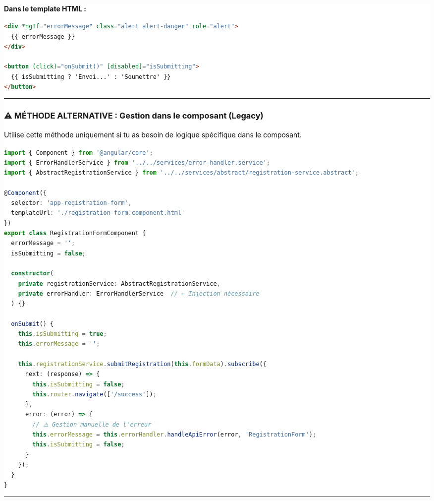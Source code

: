 **Dans le template HTML :**
```html
<div *ngIf="errorMessage" class="alert alert-danger" role="alert">
  {{ errorMessage }}
</div>

<button (click)="onSubmit()" [disabled]="isSubmitting">
  {{ isSubmitting ? 'Envoi...' : 'Soumettre' }}
</button>
```

---

### ⚠️ MÉTHODE ALTERNATIVE : Gestion dans le composant (Legacy)

Utilise cette méthode uniquement si tu as besoin de logique spécifique dans le composant.

```typescript
import { Component } from '@angular/core';
import { ErrorHandlerService } from '../../services/error-handler.service';
import { AbstractRegistrationService } from '../../services/abstract/registration-service.abstract';

@Component({
  selector: 'app-registration-form',
  templateUrl: './registration-form.component.html'
})
export class RegistrationFormComponent {
  errorMessage = '';
  isSubmitting = false;

  constructor(
    private registrationService: AbstractRegistrationService,
    private errorHandler: ErrorHandlerService  // ← Injection nécessaire
  ) {}

  onSubmit() {
    this.isSubmitting = true;
    this.errorMessage = '';

    this.registrationService.submitRegistration(this.formData).subscribe({
      next: (response) => {
        this.isSubmitting = false;
        this.router.navigate(['/success']);
      },
      error: (error) => {
        // ⚠️ Gestion manuelle de l'erreur
        this.errorMessage = this.errorHandler.handleApiError(error, 'RegistrationForm');
        this.isSubmitting = false;
      }
    });
  }
}
```

---